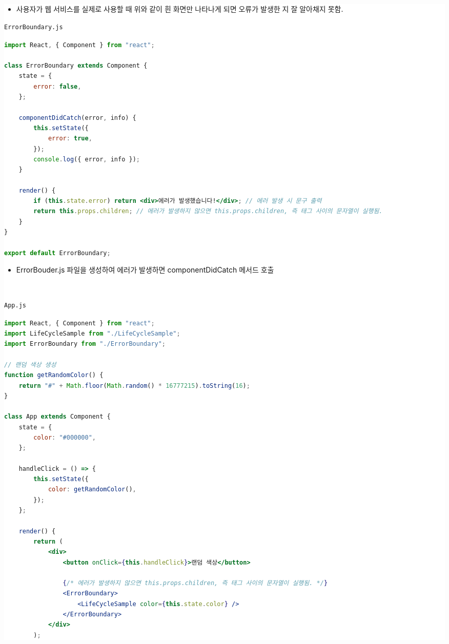 - 사용자가 웹 서비스를 실제로 사용할 때 위와 같이 흰 화면만 나타나게 되면 오류가 발생한 지 잘 알아채지 못함.
  <br>

`ErrorBoundary.js`

```jsx
import React, { Component } from "react";

class ErrorBoundary extends Component {
	state = {
		error: false,
	};

	componentDidCatch(error, info) {
		this.setState({
			error: true,
		});
		console.log({ error, info });
	}

	render() {
		if (this.state.error) return <div>에러가 발생했습니다!</div>; // 에러 발생 시 문구 출력
		return this.props.children; // 에러가 발생하지 않으면 this.props.children, 즉 태그 사이의 문자열이 실행됨.
	}
}

export default ErrorBoundary;
```

- ErrorBouder.js 파일을 생성하여 에러가 발생하면 componentDidCatch 메서드 호출

<br>

`App.js`

```jsx
import React, { Component } from "react";
import LifeCycleSample from "./LifeCycleSample";
import ErrorBoundary from "./ErrorBoundary";

// 랜덤 색상 생성
function getRandomColor() {
	return "#" + Math.floor(Math.random() * 16777215).toString(16);
}

class App extends Component {
	state = {
		color: "#000000",
	};

	handleClick = () => {
		this.setState({
			color: getRandomColor(),
		});
	};

	render() {
		return (
			<div>
				<button onClick={this.handleClick}>랜덤 색상</button>

				{/* 에러가 발생하지 않으면 this.props.children, 즉 태그 사이의 문자열이 실행됨. */}
				<ErrorBoundary>
					<LifeCycleSample color={this.state.color} />
				</ErrorBoundary>
			</div>
		);
```